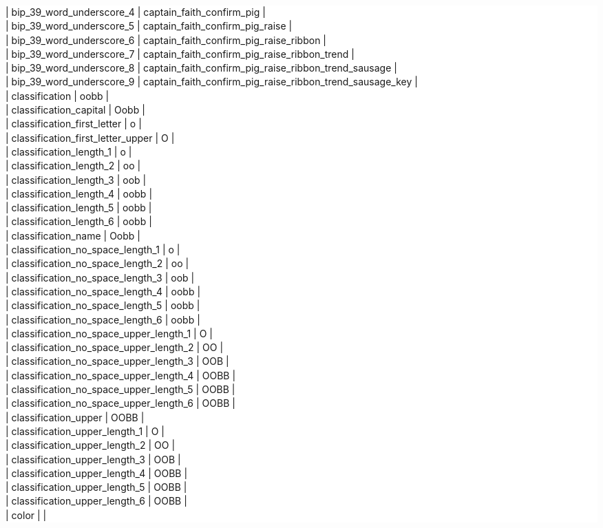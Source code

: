 | bip_39_word_underscore_4 | captain_faith_confirm_pig |  
| bip_39_word_underscore_5 | captain_faith_confirm_pig_raise |  
| bip_39_word_underscore_6 | captain_faith_confirm_pig_raise_ribbon |  
| bip_39_word_underscore_7 | captain_faith_confirm_pig_raise_ribbon_trend |  
| bip_39_word_underscore_8 | captain_faith_confirm_pig_raise_ribbon_trend_sausage |  
| bip_39_word_underscore_9 | captain_faith_confirm_pig_raise_ribbon_trend_sausage_key |  
| classification | oobb |  
| classification_capital | Oobb |  
| classification_first_letter | o |  
| classification_first_letter_upper | O |  
| classification_length_1 | o |  
| classification_length_2 | oo |  
| classification_length_3 | oob |  
| classification_length_4 | oobb |  
| classification_length_5 | oobb |  
| classification_length_6 | oobb |  
| classification_name | Oobb |  
| classification_no_space_length_1 | o |  
| classification_no_space_length_2 | oo |  
| classification_no_space_length_3 | oob |  
| classification_no_space_length_4 | oobb |  
| classification_no_space_length_5 | oobb |  
| classification_no_space_length_6 | oobb |  
| classification_no_space_upper_length_1 | O |  
| classification_no_space_upper_length_2 | OO |  
| classification_no_space_upper_length_3 | OOB |  
| classification_no_space_upper_length_4 | OOBB |  
| classification_no_space_upper_length_5 | OOBB |  
| classification_no_space_upper_length_6 | OOBB |  
| classification_upper | OOBB |  
| classification_upper_length_1 | O |  
| classification_upper_length_2 | OO |  
| classification_upper_length_3 | OOB |  
| classification_upper_length_4 | OOBB |  
| classification_upper_length_5 | OOBB |  
| classification_upper_length_6 | OOBB |  
| color |  |  